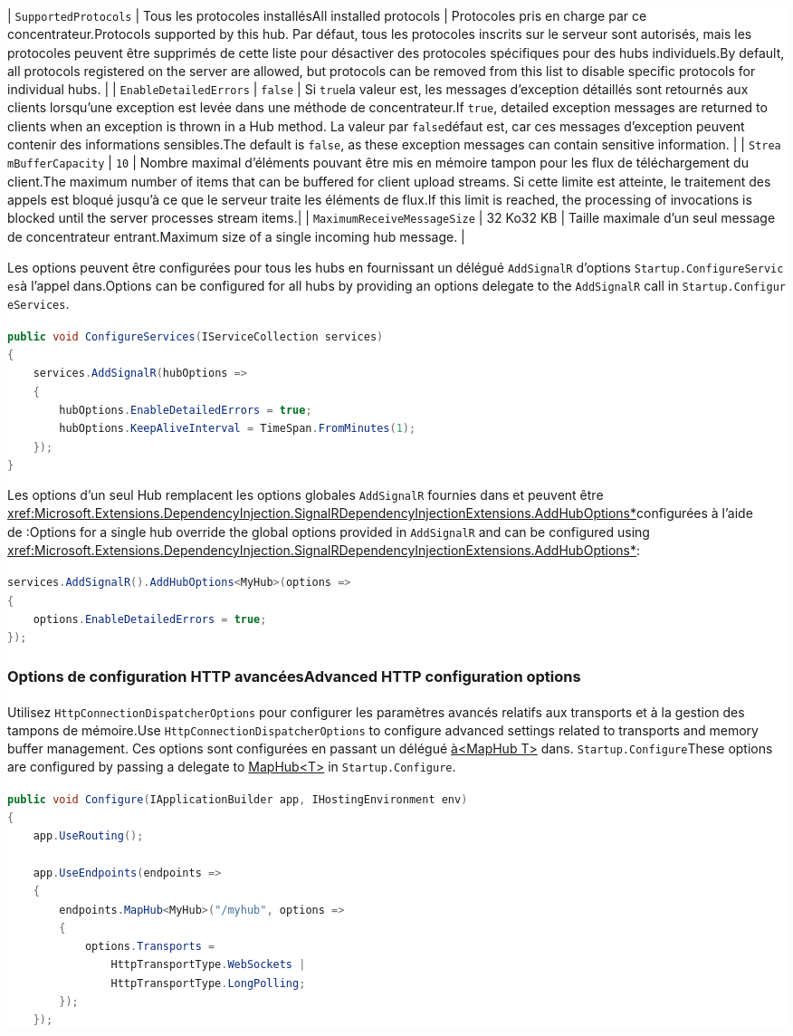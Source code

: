 | `SupportedProtocols` | <span data-ttu-id="a4e1f-386">Tous les protocoles installés</span><span class="sxs-lookup"><span data-stu-id="a4e1f-386">All installed protocols</span></span> | <span data-ttu-id="a4e1f-387">Protocoles pris en charge par ce concentrateur.</span><span class="sxs-lookup"><span data-stu-id="a4e1f-387">Protocols supported by this hub.</span></span> <span data-ttu-id="a4e1f-388">Par défaut, tous les protocoles inscrits sur le serveur sont autorisés, mais les protocoles peuvent être supprimés de cette liste pour désactiver des protocoles spécifiques pour des hubs individuels.</span><span class="sxs-lookup"><span data-stu-id="a4e1f-388">By default, all protocols registered on the server are allowed, but protocols can be removed from this list to disable specific protocols for individual hubs.</span></span> |
| `EnableDetailedErrors` | `false` | <span data-ttu-id="a4e1f-389">Si `true`la valeur est, les messages d’exception détaillés sont retournés aux clients lorsqu’une exception est levée dans une méthode de concentrateur.</span><span class="sxs-lookup"><span data-stu-id="a4e1f-389">If `true`, detailed exception messages are returned to clients when an exception is thrown in a Hub method.</span></span> <span data-ttu-id="a4e1f-390">La valeur par `false`défaut est, car ces messages d’exception peuvent contenir des informations sensibles.</span><span class="sxs-lookup"><span data-stu-id="a4e1f-390">The default is `false`, as these exception messages can contain sensitive information.</span></span> |
| `StreamBufferCapacity` | `10` | <span data-ttu-id="a4e1f-391">Nombre maximal d’éléments pouvant être mis en mémoire tampon pour les flux de téléchargement du client.</span><span class="sxs-lookup"><span data-stu-id="a4e1f-391">The maximum number of items that can be buffered for client upload streams.</span></span> <span data-ttu-id="a4e1f-392">Si cette limite est atteinte, le traitement des appels est bloqué jusqu’à ce que le serveur traite les éléments de flux.</span><span class="sxs-lookup"><span data-stu-id="a4e1f-392">If this limit is reached, the processing of invocations is blocked until the server processes stream items.</span></span>|
| `MaximumReceiveMessageSize` | <span data-ttu-id="a4e1f-393">32 Ko</span><span class="sxs-lookup"><span data-stu-id="a4e1f-393">32 KB</span></span> | <span data-ttu-id="a4e1f-394">Taille maximale d’un seul message de concentrateur entrant.</span><span class="sxs-lookup"><span data-stu-id="a4e1f-394">Maximum size of a single incoming hub message.</span></span> |

<span data-ttu-id="a4e1f-395">Les options peuvent être configurées pour tous les hubs en fournissant un délégué `AddSignalR` d’options `Startup.ConfigureServices`à l’appel dans.</span><span class="sxs-lookup"><span data-stu-id="a4e1f-395">Options can be configured for all hubs by providing an options delegate to the `AddSignalR` call in `Startup.ConfigureServices`.</span></span>

```csharp
public void ConfigureServices(IServiceCollection services)
{
    services.AddSignalR(hubOptions =>
    {
        hubOptions.EnableDetailedErrors = true;
        hubOptions.KeepAliveInterval = TimeSpan.FromMinutes(1);
    });
}
```

<span data-ttu-id="a4e1f-396">Les options d’un seul Hub remplacent les options globales `AddSignalR` fournies dans et peuvent être <xref:Microsoft.Extensions.DependencyInjection.SignalRDependencyInjectionExtensions.AddHubOptions*>configurées à l’aide de :</span><span class="sxs-lookup"><span data-stu-id="a4e1f-396">Options for a single hub override the global options provided in `AddSignalR` and can be configured using <xref:Microsoft.Extensions.DependencyInjection.SignalRDependencyInjectionExtensions.AddHubOptions*>:</span></span>

```csharp
services.AddSignalR().AddHubOptions<MyHub>(options =>
{
    options.EnableDetailedErrors = true;
});
```

### <a name="advanced-http-configuration-options"></a><span data-ttu-id="a4e1f-397">Options de configuration HTTP avancées</span><span class="sxs-lookup"><span data-stu-id="a4e1f-397">Advanced HTTP configuration options</span></span>

<span data-ttu-id="a4e1f-398">Utilisez `HttpConnectionDispatcherOptions` pour configurer les paramètres avancés relatifs aux transports et à la gestion des tampons de mémoire.</span><span class="sxs-lookup"><span data-stu-id="a4e1f-398">Use `HttpConnectionDispatcherOptions` to configure advanced settings related to transports and memory buffer management.</span></span> <span data-ttu-id="a4e1f-399">Ces options sont configurées en passant un délégué [à\<MapHub T>](/dotnet/api/microsoft.aspnetcore.builder.hubendpointroutebuilderextensions.maphub) dans. `Startup.Configure`</span><span class="sxs-lookup"><span data-stu-id="a4e1f-399">These options are configured by passing a delegate to [MapHub\<T>](/dotnet/api/microsoft.aspnetcore.builder.hubendpointroutebuilderextensions.maphub) in `Startup.Configure`.</span></span>

```csharp
public void Configure(IApplicationBuilder app, IHostingEnvironment env)
{
    app.UseRouting();

    app.UseEndpoints(endpoints =>
    {
        endpoints.MapHub<MyHub>("/myhub", options =>
        {
            options.Transports =
                HttpTransportType.WebSockets |
                HttpTransportType.LongPolling;
        });
    });
```
